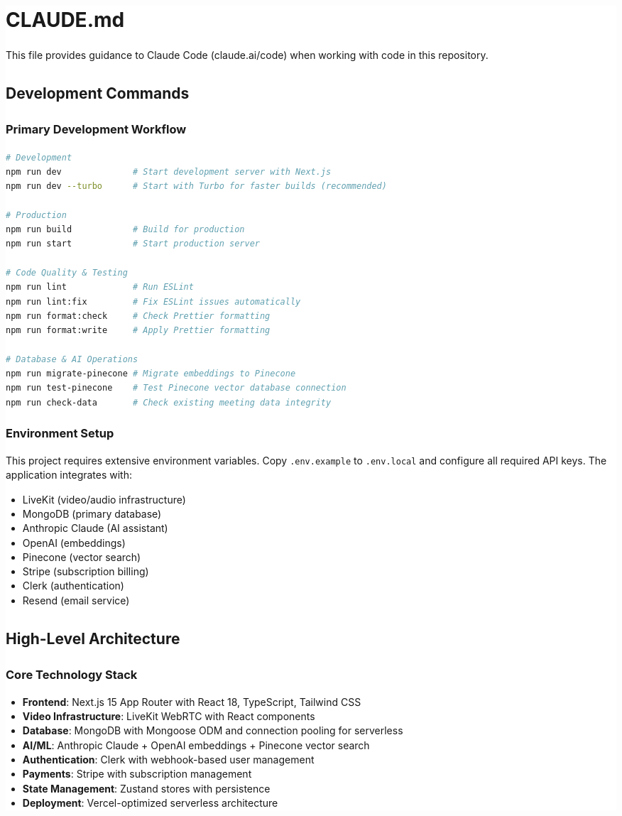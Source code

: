# CLAUDE.md

This file provides guidance to Claude Code (claude.ai/code) when working with code in this repository.

## Development Commands

### Primary Development Workflow
```bash
# Development
npm run dev              # Start development server with Next.js
npm run dev --turbo      # Start with Turbo for faster builds (recommended)

# Production
npm run build            # Build for production
npm run start            # Start production server

# Code Quality & Testing
npm run lint             # Run ESLint
npm run lint:fix         # Fix ESLint issues automatically
npm run format:check     # Check Prettier formatting
npm run format:write     # Apply Prettier formatting

# Database & AI Operations
npm run migrate-pinecone # Migrate embeddings to Pinecone
npm run test-pinecone    # Test Pinecone vector database connection
npm run check-data       # Check existing meeting data integrity
```

### Environment Setup
This project requires extensive environment variables. Copy `.env.example` to `.env.local` and configure all required API keys. The application integrates with:
- LiveKit (video/audio infrastructure)
- MongoDB (primary database)
- Anthropic Claude (AI assistant)
- OpenAI (embeddings)
- Pinecone (vector search)
- Stripe (subscription billing)
- Clerk (authentication)
- Resend (email service)

## High-Level Architecture

### Core Technology Stack
- **Frontend**: Next.js 15 App Router with React 18, TypeScript, Tailwind CSS
- **Video Infrastructure**: LiveKit WebRTC with React components
- **Database**: MongoDB with Mongoose ODM and connection pooling for serverless
- **AI/ML**: Anthropic Claude + OpenAI embeddings + Pinecone vector search
- **Authentication**: Clerk with webhook-based user management
- **Payments**: Stripe with subscription management
- **State Management**: Zustand stores with persistence
- **Deployment**: Vercel-optimized serverless architecture
